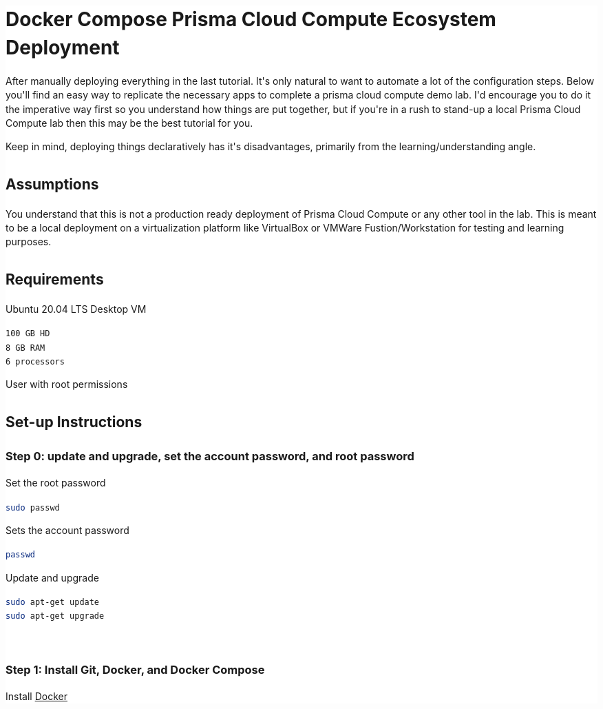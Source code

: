 # Docker Compose Prisma Cloud Compute Ecosystem Deployment

After manually deploying everything in the last tutorial. It's only natural to want to automate a lot of the configuration steps. Below you'll find an easy way to replicate the necessary apps to complete a prisma cloud compute demo lab. I'd encourage you to do it the imperative way first so you understand how things are put together, but if you're in a rush to stand-up a local Prisma Cloud Compute lab then this may be the best tutorial for you.  

Keep in mind, deploying things declaratively has it's disadvantages, primarily from the learning/understanding angle. 

## Assumptions

You understand that this is not a production ready deployment of Prisma Cloud Compute or any other tool in the lab. This is meant to be a local deployment on a virtualization platform like VirtualBox or VMWare Fustion/Workstation for testing and learning purposes.  

## Requirements

Ubuntu 20.04 LTS Desktop VM

```bash
100 GB HD
8 GB RAM
6 processors
```
User with root permissions

## Set-up Instructions

### Step 0: update and upgrade, set the account password, and root password

Set the root password
```bash
sudo passwd
```
Sets the account password
```bash
passwd
```

Update and upgrade
```bash
sudo apt-get update
sudo apt-get upgrade
```
<br />

### Step 1: Install Git, Docker, and Docker Compose

Install [Docker](https://www.digitalocean.com/community/tutorials/how-to-install-and-use-docker-on-ubuntu-20-04)
